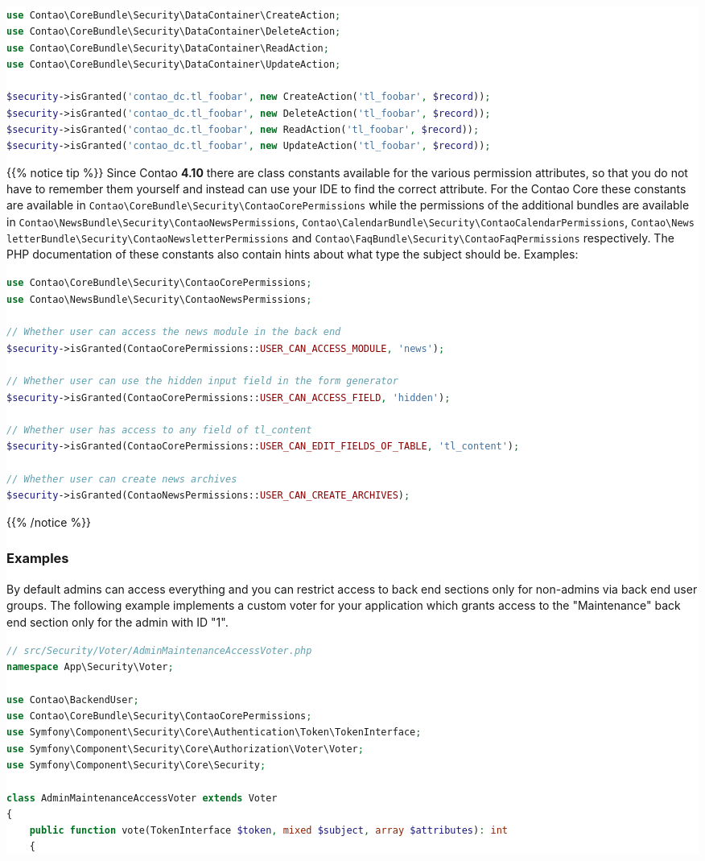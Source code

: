 ```php
use Contao\CoreBundle\Security\DataContainer\CreateAction;
use Contao\CoreBundle\Security\DataContainer\DeleteAction;
use Contao\CoreBundle\Security\DataContainer\ReadAction;
use Contao\CoreBundle\Security\DataContainer\UpdateAction;

$security->isGranted('contao_dc.tl_foobar', new CreateAction('tl_foobar', $record));
$security->isGranted('contao_dc.tl_foobar', new DeleteAction('tl_foobar', $record));
$security->isGranted('contao_dc.tl_foobar', new ReadAction('tl_foobar', $record));
$security->isGranted('contao_dc.tl_foobar', new UpdateAction('tl_foobar', $record));
```

{{% notice tip %}}
Since Contao **4.10** there are class constants available for the various permission attributes, so that you do not have to remember them
yourself and instead can use your IDE to find the correct attribute. For the Contao Core these constants are available in 
`Contao\CoreBundle\Security\ContaoCorePermissions` while the permissions of the additional bundles are available in 
`Contao\NewsBundle\Security\ContaoNewsPermissions`, `Contao\CalendarBundle\Security\ContaoCalendarPermissions`, 
`Contao\NewsletterBundle\Security\ContaoNewsletterPermissions` and `Contao\FaqBundle\Security\ContaoFaqPermissions` respectively. The
PHP documentation of these constants also contain hints about what type the subject should be. Examples:

```php
use Contao\CoreBundle\Security\ContaoCorePermissions;
use Contao\NewsBundle\Security\ContaoNewsPermissions;

// Whether user can access the news module in the back end
$security->isGranted(ContaoCorePermissions::USER_CAN_ACCESS_MODULE, 'news');

// Whether user can use the hidden input field in the form generator
$security->isGranted(ContaoCorePermissions::USER_CAN_ACCESS_FIELD, 'hidden');

// Whether user has access to any field of tl_content
$security->isGranted(ContaoCorePermissions::USER_CAN_EDIT_FIELDS_OF_TABLE, 'tl_content');

// Whether user can create news archives
$security->isGranted(ContaoNewsPermissions::USER_CAN_CREATE_ARCHIVES);
```
{{% /notice %}}


### Examples

By default admins can access everything and you can restrict access to back end sections only for non-admins via back 
end user groups. The following example implements a custom voter for your application which grants access to the 
"Maintenance" back end section only for the admin with ID "1".

```php
// src/Security/Voter/AdminMaintenanceAccessVoter.php
namespace App\Security\Voter;

use Contao\BackendUser;
use Contao\CoreBundle\Security\ContaoCorePermissions;
use Symfony\Component\Security\Core\Authentication\Token\TokenInterface;
use Symfony\Component\Security\Core\Authorization\Voter\Voter;
use Symfony\Component\Security\Core\Security;

class AdminMaintenanceAccessVoter extends Voter
{
    public function vote(TokenInterface $token, mixed $subject, array $attributes): int
    {
```